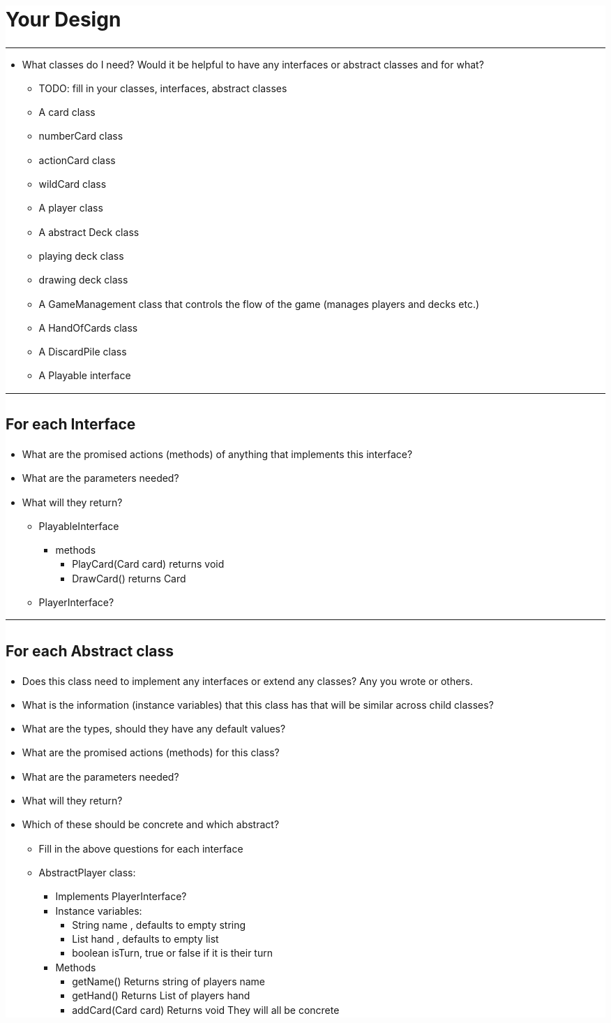 # Your Design

---
- What classes do I need? Would it be helpful to have any interfaces or abstract classes and for what?

    - TODO: fill in your classes, interfaces, abstract classes

    - A card class
    - numberCard class
    - actionCard class
    - wildCard class
    - A player class
    - A abstract Deck class
    - playing deck class
    - drawing deck class
    - A GameManagement class that controls the flow of the game (manages players and decks etc.)
    - A HandOfCards class
    - A DiscardPile class
    - A Playable interface

---

## For each Interface

- What are the promised actions (methods) of anything that implements this interface?
- What are the parameters needed?
- What will they return?

    - PlayableInterface
        - methods
            - PlayCard(Card card) returns void
            - DrawCard() returns Card

    - PlayerInterface?


---

## For each Abstract class

- Does this class need to implement any interfaces or extend any classes? Any you wrote or others.
- What is the information (instance variables) that this class has that will be similar across child classes?
- What are the types, should they have any default values?
- What are the promised actions (methods) for this class?
- What are the parameters needed?
- What will they return?
- Which of these should be concrete and which abstract?

    - Fill in the above questions for each interface

    - AbstractPlayer class:
        - Implements PlayerInterface?
        - Instance variables:
            - String name  , defaults to empty string
            - List hand    , defaults to empty list
            - boolean isTurn, true or false if it is their turn
        - Methods
            - getName() Returns string of players name
            - getHand() Returns List of players hand
            - addCard(Card card) Returns void
              They will all be concrete

